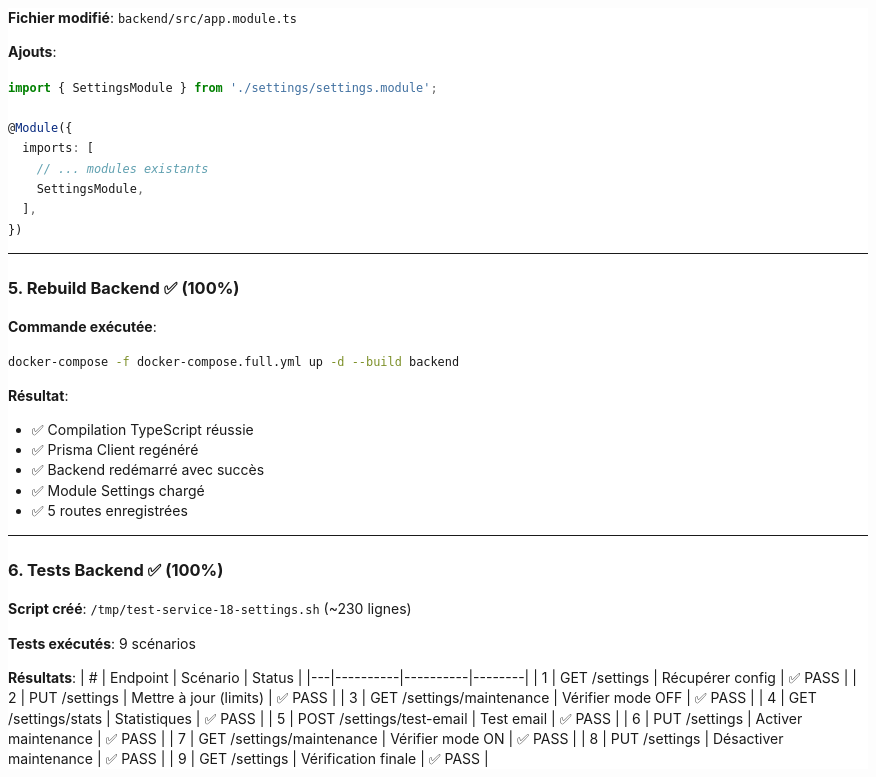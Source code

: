 **Fichier modifié**: `backend/src/app.module.ts`

**Ajouts**:
```typescript
import { SettingsModule } from './settings/settings.module';

@Module({
  imports: [
    // ... modules existants
    SettingsModule,
  ],
})
```

---

### 5. Rebuild Backend ✅ (100%)

**Commande exécutée**:
```bash
docker-compose -f docker-compose.full.yml up -d --build backend
```

**Résultat**:
- ✅ Compilation TypeScript réussie
- ✅ Prisma Client regénéré
- ✅ Backend redémarré avec succès
- ✅ Module Settings chargé
- ✅ 5 routes enregistrées

---

### 6. Tests Backend ✅ (100%)

**Script créé**: `/tmp/test-service-18-settings.sh` (~230 lignes)

**Tests exécutés**: 9 scénarios

**Résultats**:
| # | Endpoint | Scénario | Status |
|---|----------|----------|--------|
| 1 | GET /settings | Récupérer config | ✅ PASS |
| 2 | PUT /settings | Mettre à jour (limits) | ✅ PASS |
| 3 | GET /settings/maintenance | Vérifier mode OFF | ✅ PASS |
| 4 | GET /settings/stats | Statistiques | ✅ PASS |
| 5 | POST /settings/test-email | Test email | ✅ PASS |
| 6 | PUT /settings | Activer maintenance | ✅ PASS |
| 7 | GET /settings/maintenance | Vérifier mode ON | ✅ PASS |
| 8 | PUT /settings | Désactiver maintenance | ✅ PASS |
| 9 | GET /settings | Vérification finale | ✅ PASS |
